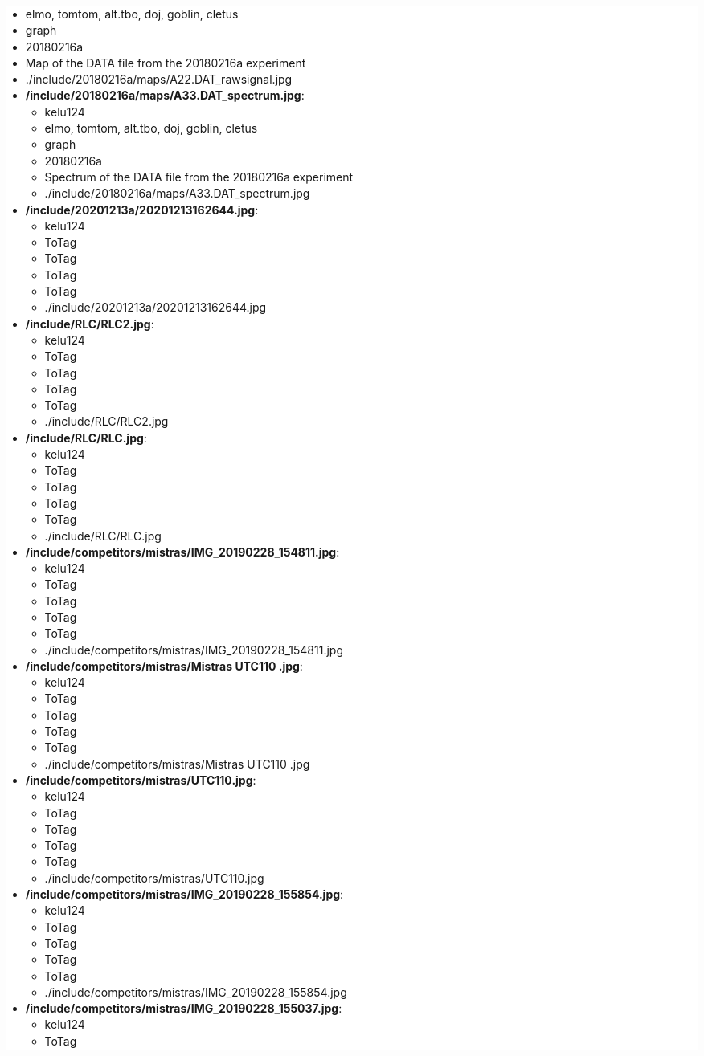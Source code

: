   * elmo, tomtom, alt.tbo, doj, goblin, cletus
  * graph
  * 20180216a
  * Map of the DATA file from the 20180216a experiment
  * ./include/20180216a/maps/A22.DAT_rawsignal.jpg
* __/include/20180216a/maps/A33.DAT_spectrum.jpg__:
  * kelu124
  * elmo, tomtom, alt.tbo, doj, goblin, cletus
  * graph
  * 20180216a
  * Spectrum of the DATA file from the 20180216a experiment
  * ./include/20180216a/maps/A33.DAT_spectrum.jpg
* __/include/20201213a/20201213162644.jpg__:
  * kelu124
  * ToTag
  * ToTag
  * ToTag
  * ToTag
  * ./include/20201213a/20201213162644.jpg
* __/include/RLC/RLC2.jpg__:
  * kelu124
  * ToTag
  * ToTag
  * ToTag
  * ToTag
  * ./include/RLC/RLC2.jpg
* __/include/RLC/RLC.jpg__:
  * kelu124
  * ToTag
  * ToTag
  * ToTag
  * ToTag
  * ./include/RLC/RLC.jpg
* __/include/competitors/mistras/IMG_20190228_154811.jpg__:
  * kelu124
  * ToTag
  * ToTag
  * ToTag
  * ToTag
  * ./include/competitors/mistras/IMG_20190228_154811.jpg
* __/include/competitors/mistras/Mistras UTC110 .jpg__:
  * kelu124
  * ToTag
  * ToTag
  * ToTag
  * ToTag
  * ./include/competitors/mistras/Mistras UTC110 .jpg
* __/include/competitors/mistras/UTC110.jpg__:
  * kelu124
  * ToTag
  * ToTag
  * ToTag
  * ToTag
  * ./include/competitors/mistras/UTC110.jpg
* __/include/competitors/mistras/IMG_20190228_155854.jpg__:
  * kelu124
  * ToTag
  * ToTag
  * ToTag
  * ToTag
  * ./include/competitors/mistras/IMG_20190228_155854.jpg
* __/include/competitors/mistras/IMG_20190228_155037.jpg__:
  * kelu124
  * ToTag